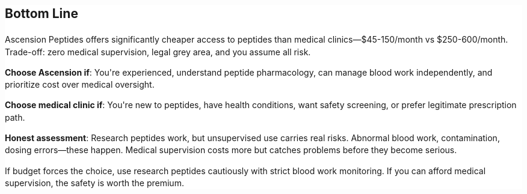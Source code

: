 ## Bottom Line

Ascension Peptides offers significantly cheaper access to peptides than medical clinics—$45-150/month vs $250-600/month. Trade-off: zero medical supervision, legal grey area, and you assume all risk.

**Choose Ascension if**: You're experienced, understand peptide pharmacology, can manage blood work independently, and prioritize cost over medical oversight.

**Choose medical clinic if**: You're new to peptides, have health conditions, want safety screening, or prefer legitimate prescription path.

**Honest assessment**: Research peptides work, but unsupervised use carries real risks. Abnormal blood work, contamination, dosing errors—these happen. Medical supervision costs more but catches problems before they become serious.

If budget forces the choice, use research peptides cautiously with strict blood work monitoring. If you can afford medical supervision, the safety is worth the premium.
